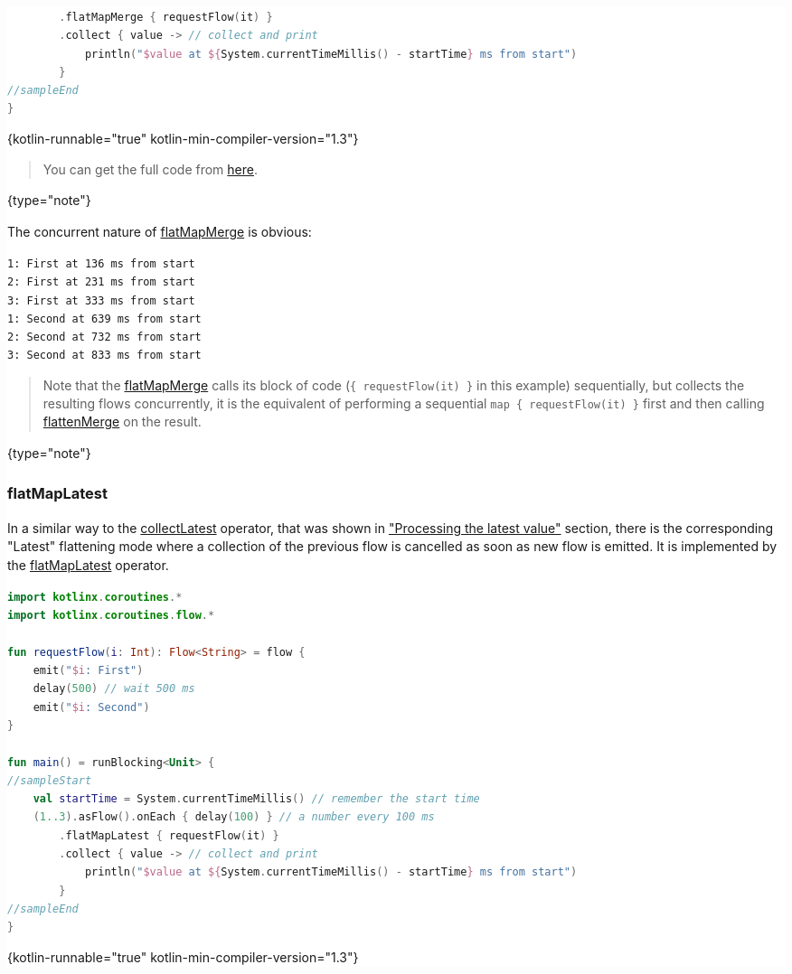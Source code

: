```kotlin
        .flatMapMerge { requestFlow(it) }                                                                           
        .collect { value -> // collect and print 
            println("$value at ${System.currentTimeMillis() - startTime} ms from start") 
        } 
//sampleEnd
}
```
{kotlin-runnable="true" kotlin-min-compiler-version="1.3"}

> You can get the full code from [here](../../kotlinx-coroutines-core/jvm/test/guide/example-flow-24.kt).
>
{type="note"}

The concurrent nature of [flatMapMerge] is obvious:

```text                      
1: First at 136 ms from start
2: First at 231 ms from start
3: First at 333 ms from start
1: Second at 639 ms from start
2: Second at 732 ms from start
3: Second at 833 ms from start
```                                               



> Note that the [flatMapMerge] calls its block of code (`{ requestFlow(it) }` in this example) sequentially, but 
> collects the resulting flows concurrently, it is the equivalent of performing a sequential 
> `map { requestFlow(it) }` first and then calling [flattenMerge] on the result.
>
{type="note"}

### flatMapLatest   

In a similar way to the [collectLatest] operator, that was shown in 
["Processing the latest value"](#processing-the-latest-value) section, there is the corresponding "Latest" 
flattening mode where a collection of the previous flow is cancelled as soon as new flow is emitted. 
It is implemented by the [flatMapLatest] operator.

```kotlin
import kotlinx.coroutines.*
import kotlinx.coroutines.flow.*

fun requestFlow(i: Int): Flow<String> = flow {
    emit("$i: First") 
    delay(500) // wait 500 ms
    emit("$i: Second")    
}

fun main() = runBlocking<Unit> { 
//sampleStart
    val startTime = System.currentTimeMillis() // remember the start time 
    (1..3).asFlow().onEach { delay(100) } // a number every 100 ms 
        .flatMapLatest { requestFlow(it) }                                                                           
        .collect { value -> // collect and print 
            println("$value at ${System.currentTimeMillis() - startTime} ms from start") 
        } 
//sampleEnd
}
```
{kotlin-runnable="true" kotlin-min-compiler-version="1.3"}


[collections]: https://kotlinlang.org/docs/reference/collections-overview.html 
[List]: https://kotlinlang.org/api/latest/jvm/stdlib/kotlin.collections/-list/index.html 
[forEach]: https://kotlinlang.org/api/latest/jvm/stdlib/kotlin.collections/for-each.html
[Sequence]: https://kotlinlang.org/api/latest/jvm/stdlib/kotlin.sequences/index.html
[Sequence.zip]: https://kotlinlang.org/api/latest/jvm/stdlib/kotlin.sequences/zip.html
[Sequence.flatten]: https://kotlinlang.org/api/latest/jvm/stdlib/kotlin.sequences/flatten.html
[Sequence.flatMap]: https://kotlinlang.org/api/latest/jvm/stdlib/kotlin.sequences/flat-map.html
[exceptions]: https://kotlinlang.org/docs/reference/exceptions.html
[delay]: https://kotlin.github.io/kotlinx.coroutines/kotlinx-coroutines-core/kotlinx.coroutines/delay.html
[withTimeoutOrNull]: https://kotlin.github.io/kotlinx.coroutines/kotlinx-coroutines-core/kotlinx.coroutines/with-timeout-or-null.html
[Dispatchers.Default]: https://kotlin.github.io/kotlinx.coroutines/kotlinx-coroutines-core/kotlinx.coroutines/-dispatchers/-default.html
[Dispatchers.Main]: https://kotlin.github.io/kotlinx.coroutines/kotlinx-coroutines-core/kotlinx.coroutines/-dispatchers/-main.html
[withContext]: https://kotlin.github.io/kotlinx.coroutines/kotlinx-coroutines-core/kotlinx.coroutines/with-context.html
[CoroutineDispatcher]: https://kotlin.github.io/kotlinx.coroutines/kotlinx-coroutines-core/kotlinx.coroutines/-coroutine-dispatcher/index.html
[CoroutineScope]: https://kotlin.github.io/kotlinx.coroutines/kotlinx-coroutines-core/kotlinx.coroutines/-coroutine-scope/index.html
[runBlocking]: https://kotlin.github.io/kotlinx.coroutines/kotlinx-coroutines-core/kotlinx.coroutines/run-blocking.html
[Job]: https://kotlin.github.io/kotlinx.coroutines/kotlinx-coroutines-core/kotlinx.coroutines/-job/index.html
[Job.cancel]: https://kotlin.github.io/kotlinx.coroutines/kotlinx-coroutines-core/kotlinx.coroutines/-job/cancel.html
[Job.join]: https://kotlin.github.io/kotlinx.coroutines/kotlinx-coroutines-core/kotlinx.coroutines/-job/join.html
[ensureActive]: https://kotlin.github.io/kotlinx.coroutines/kotlinx-coroutines-core/kotlinx.coroutines/ensure-active.html
[CancellationException]: https://kotlin.github.io/kotlinx.coroutines/kotlinx-coroutines-core/kotlinx.coroutines/-cancellation-exception/index.html
[Flow]: https://kotlin.github.io/kotlinx.coroutines/kotlinx-coroutines-core/kotlinx.coroutines.flow/-flow/index.html
[_flow]: https://kotlin.github.io/kotlinx.coroutines/kotlinx-coroutines-core/kotlinx.coroutines.flow/flow.html
[FlowCollector.emit]: https://kotlin.github.io/kotlinx.coroutines/kotlinx-coroutines-core/kotlinx.coroutines.flow/-flow-collector/emit.html
[collect]: https://kotlin.github.io/kotlinx.coroutines/kotlinx-coroutines-core/kotlinx.coroutines.flow/collect.html
[flowOf]: https://kotlin.github.io/kotlinx.coroutines/kotlinx-coroutines-core/kotlinx.coroutines.flow/flow-of.html
[map]: https://kotlin.github.io/kotlinx.coroutines/kotlinx-coroutines-core/kotlinx.coroutines.flow/map.html
[filter]: https://kotlin.github.io/kotlinx.coroutines/kotlinx-coroutines-core/kotlinx.coroutines.flow/filter.html
[transform]: https://kotlin.github.io/kotlinx.coroutines/kotlinx-coroutines-core/kotlinx.coroutines.flow/transform.html
[take]: https://kotlin.github.io/kotlinx.coroutines/kotlinx-coroutines-core/kotlinx.coroutines.flow/take.html
[toList]: https://kotlin.github.io/kotlinx.coroutines/kotlinx-coroutines-core/kotlinx.coroutines.flow/to-list.html
[toSet]: https://kotlin.github.io/kotlinx.coroutines/kotlinx-coroutines-core/kotlinx.coroutines.flow/to-set.html
[first]: https://kotlin.github.io/kotlinx.coroutines/kotlinx-coroutines-core/kotlinx.coroutines.flow/first.html
[single]: https://kotlin.github.io/kotlinx.coroutines/kotlinx-coroutines-core/kotlinx.coroutines.flow/single.html
[reduce]: https://kotlin.github.io/kotlinx.coroutines/kotlinx-coroutines-core/kotlinx.coroutines.flow/reduce.html
[fold]: https://kotlin.github.io/kotlinx.coroutines/kotlinx-coroutines-core/kotlinx.coroutines.flow/fold.html
[flowOn]: https://kotlin.github.io/kotlinx.coroutines/kotlinx-coroutines-core/kotlinx.coroutines.flow/flow-on.html
[buffer]: https://kotlin.github.io/kotlinx.coroutines/kotlinx-coroutines-core/kotlinx.coroutines.flow/buffer.html
[conflate]: https://kotlin.github.io/kotlinx.coroutines/kotlinx-coroutines-core/kotlinx.coroutines.flow/conflate.html
[collectLatest]: https://kotlin.github.io/kotlinx.coroutines/kotlinx-coroutines-core/kotlinx.coroutines.flow/collect-latest.html
[zip]: https://kotlin.github.io/kotlinx.coroutines/kotlinx-coroutines-core/kotlinx.coroutines.flow/zip.html
[combine]: https://kotlin.github.io/kotlinx.coroutines/kotlinx-coroutines-core/kotlinx.coroutines.flow/combine.html
[onEach]: https://kotlin.github.io/kotlinx.coroutines/kotlinx-coroutines-core/kotlinx.coroutines.flow/on-each.html
[flatMapConcat]: https://kotlin.github.io/kotlinx.coroutines/kotlinx-coroutines-core/kotlinx.coroutines.flow/flat-map-concat.html
[flattenConcat]: https://kotlin.github.io/kotlinx.coroutines/kotlinx-coroutines-core/kotlinx.coroutines.flow/flatten-concat.html
[flatMapMerge]: https://kotlin.github.io/kotlinx.coroutines/kotlinx-coroutines-core/kotlinx.coroutines.flow/flat-map-merge.html
[flattenMerge]: https://kotlin.github.io/kotlinx.coroutines/kotlinx-coroutines-core/kotlinx.coroutines.flow/flatten-merge.html
[DEFAULT_CONCURRENCY]: https://kotlin.github.io/kotlinx.coroutines/kotlinx-coroutines-core/kotlinx.coroutines.flow/-d-e-f-a-u-l-t_-c-o-n-c-u-r-r-e-n-c-y.html
[flatMapLatest]: https://kotlin.github.io/kotlinx.coroutines/kotlinx-coroutines-core/kotlinx.coroutines.flow/flat-map-latest.html
[catch]: https://kotlin.github.io/kotlinx.coroutines/kotlinx-coroutines-core/kotlinx.coroutines.flow/catch.html
[onCompletion]: https://kotlin.github.io/kotlinx.coroutines/kotlinx-coroutines-core/kotlinx.coroutines.flow/on-completion.html
[launchIn]: https://kotlin.github.io/kotlinx.coroutines/kotlinx-coroutines-core/kotlinx.coroutines.flow/launch-in.html
[IntRange.asFlow]: https://kotlin.github.io/kotlinx.coroutines/kotlinx-coroutines-core/kotlinx.coroutines.flow/kotlin.ranges.-int-range/as-flow.html
[cancellable]: https://kotlin.github.io/kotlinx.coroutines/kotlinx-coroutines-core/kotlinx.coroutines.flow/cancellable.html